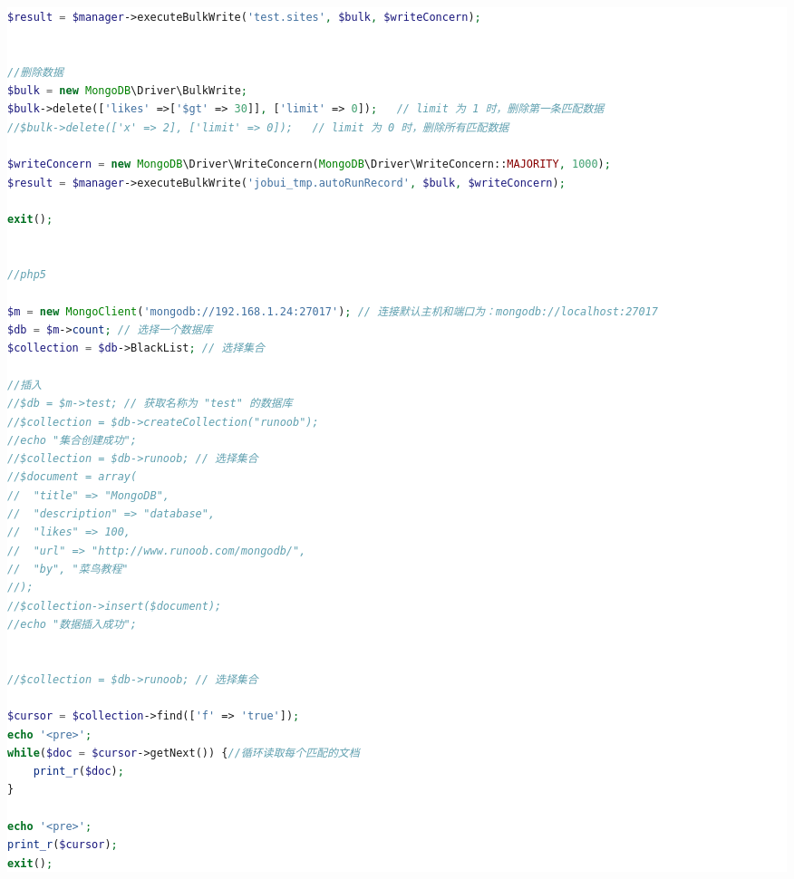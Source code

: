 ```php
$result = $manager->executeBulkWrite('test.sites', $bulk, $writeConcern);


//删除数据
$bulk = new MongoDB\Driver\BulkWrite;
$bulk->delete(['likes' =>['$gt' => 30]], ['limit' => 0]);   // limit 为 1 时，删除第一条匹配数据
//$bulk->delete(['x' => 2], ['limit' => 0]);   // limit 为 0 时，删除所有匹配数据

$writeConcern = new MongoDB\Driver\WriteConcern(MongoDB\Driver\WriteConcern::MAJORITY, 1000);
$result = $manager->executeBulkWrite('jobui_tmp.autoRunRecord', $bulk, $writeConcern);

exit();


//php5

$m = new MongoClient('mongodb://192.168.1.24:27017'); // 连接默认主机和端口为：mongodb://localhost:27017
$db = $m->count; // 选择一个数据库
$collection = $db->BlackList; // 选择集合

//插入
//$db = $m->test; // 获取名称为 "test" 的数据库
//$collection = $db->createCollection("runoob");
//echo "集合创建成功";
//$collection = $db->runoob; // 选择集合
//$document = array(
//	"title" => "MongoDB",
//	"description" => "database",
//	"likes" => 100,
//	"url" => "http://www.runoob.com/mongodb/",
//	"by", "菜鸟教程"
//);
//$collection->insert($document);
//echo "数据插入成功";


//$collection = $db->runoob; // 选择集合

$cursor = $collection->find(['f' => 'true']);
echo '<pre>';
while($doc = $cursor->getNext()) {//循环读取每个匹配的文档
	print_r($doc);
}

echo '<pre>';
print_r($cursor);
exit();

```

